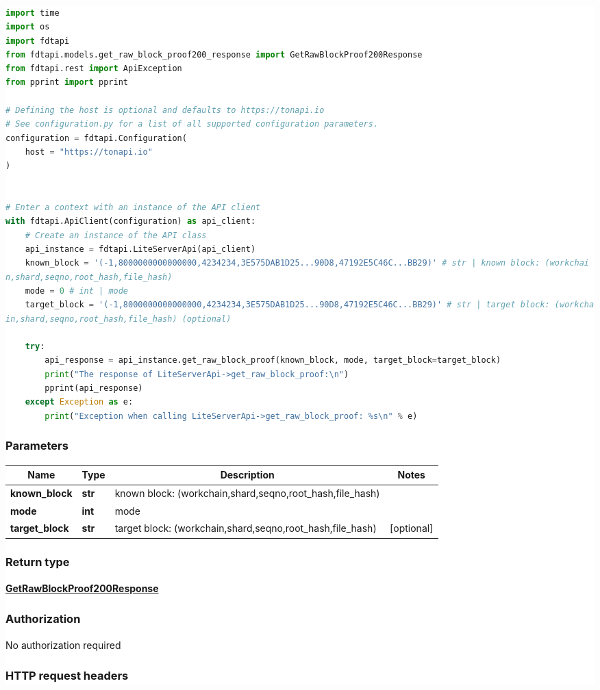 ```python
import time
import os
import fdtapi
from fdtapi.models.get_raw_block_proof200_response import GetRawBlockProof200Response
from fdtapi.rest import ApiException
from pprint import pprint

# Defining the host is optional and defaults to https://tonapi.io
# See configuration.py for a list of all supported configuration parameters.
configuration = fdtapi.Configuration(
    host = "https://tonapi.io"
)


# Enter a context with an instance of the API client
with fdtapi.ApiClient(configuration) as api_client:
    # Create an instance of the API class
    api_instance = fdtapi.LiteServerApi(api_client)
    known_block = '(-1,8000000000000000,4234234,3E575DAB1D25...90D8,47192E5C46C...BB29)' # str | known block: (workchain,shard,seqno,root_hash,file_hash)
    mode = 0 # int | mode
    target_block = '(-1,8000000000000000,4234234,3E575DAB1D25...90D8,47192E5C46C...BB29)' # str | target block: (workchain,shard,seqno,root_hash,file_hash) (optional)

    try:
        api_response = api_instance.get_raw_block_proof(known_block, mode, target_block=target_block)
        print("The response of LiteServerApi->get_raw_block_proof:\n")
        pprint(api_response)
    except Exception as e:
        print("Exception when calling LiteServerApi->get_raw_block_proof: %s\n" % e)
```


### Parameters

Name | Type | Description  | Notes
------------- | ------------- | ------------- | -------------
 **known_block** | **str**| known block: (workchain,shard,seqno,root_hash,file_hash) | 
 **mode** | **int**| mode | 
 **target_block** | **str**| target block: (workchain,shard,seqno,root_hash,file_hash) | [optional] 

### Return type

[**GetRawBlockProof200Response**](GetRawBlockProof200Response.md)

### Authorization

No authorization required

### HTTP request headers
